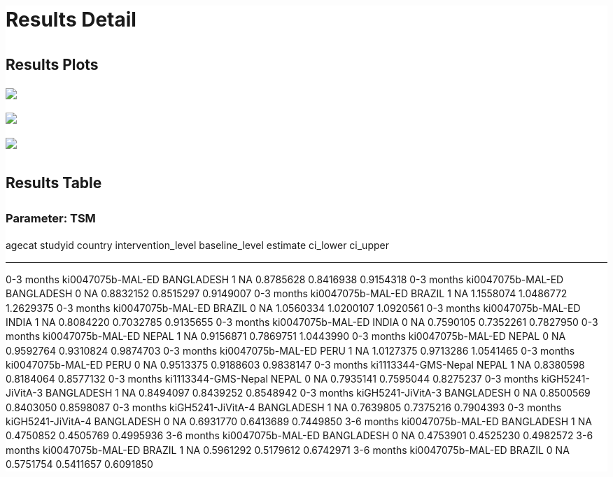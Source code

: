 
# Results Detail

## Results Plots
![](/tmp/6417129c-ecd3-4a76-a329-cae88b3c0cfe/d06b1f66-93f5-40d8-a2b7-b8bf11ea27a8/REPORT_files/figure-html/plot_tsm-1.png)



![](/tmp/6417129c-ecd3-4a76-a329-cae88b3c0cfe/d06b1f66-93f5-40d8-a2b7-b8bf11ea27a8/REPORT_files/figure-html/plot_ate-1.png)



![](/tmp/6417129c-ecd3-4a76-a329-cae88b3c0cfe/d06b1f66-93f5-40d8-a2b7-b8bf11ea27a8/REPORT_files/figure-html/plot_par-1.png)

## Results Table

### Parameter: TSM


agecat         studyid               country      intervention_level   baseline_level     estimate     ci_lower    ci_upper
-------------  --------------------  -----------  -------------------  ---------------  ----------  -----------  ----------
0-3 months     ki0047075b-MAL-ED     BANGLADESH   1                    NA                0.8785628    0.8416938   0.9154318
0-3 months     ki0047075b-MAL-ED     BANGLADESH   0                    NA                0.8832152    0.8515297   0.9149007
0-3 months     ki0047075b-MAL-ED     BRAZIL       1                    NA                1.1558074    1.0486772   1.2629375
0-3 months     ki0047075b-MAL-ED     BRAZIL       0                    NA                1.0560334    1.0200107   1.0920561
0-3 months     ki0047075b-MAL-ED     INDIA        1                    NA                0.8084220    0.7032785   0.9135655
0-3 months     ki0047075b-MAL-ED     INDIA        0                    NA                0.7590105    0.7352261   0.7827950
0-3 months     ki0047075b-MAL-ED     NEPAL        1                    NA                0.9156871    0.7869751   1.0443990
0-3 months     ki0047075b-MAL-ED     NEPAL        0                    NA                0.9592764    0.9310824   0.9874703
0-3 months     ki0047075b-MAL-ED     PERU         1                    NA                1.0127375    0.9713286   1.0541465
0-3 months     ki0047075b-MAL-ED     PERU         0                    NA                0.9513375    0.9188603   0.9838147
0-3 months     ki1113344-GMS-Nepal   NEPAL        1                    NA                0.8380598    0.8184064   0.8577132
0-3 months     ki1113344-GMS-Nepal   NEPAL        0                    NA                0.7935141    0.7595044   0.8275237
0-3 months     kiGH5241-JiVitA-3     BANGLADESH   1                    NA                0.8494097    0.8439252   0.8548942
0-3 months     kiGH5241-JiVitA-3     BANGLADESH   0                    NA                0.8500569    0.8403050   0.8598087
0-3 months     kiGH5241-JiVitA-4     BANGLADESH   1                    NA                0.7639805    0.7375216   0.7904393
0-3 months     kiGH5241-JiVitA-4     BANGLADESH   0                    NA                0.6931770    0.6413689   0.7449850
3-6 months     ki0047075b-MAL-ED     BANGLADESH   1                    NA                0.4750852    0.4505769   0.4995936
3-6 months     ki0047075b-MAL-ED     BANGLADESH   0                    NA                0.4753901    0.4525230   0.4982572
3-6 months     ki0047075b-MAL-ED     BRAZIL       1                    NA                0.5961292    0.5179612   0.6742971
3-6 months     ki0047075b-MAL-ED     BRAZIL       0                    NA                0.5751754    0.5411657   0.6091850